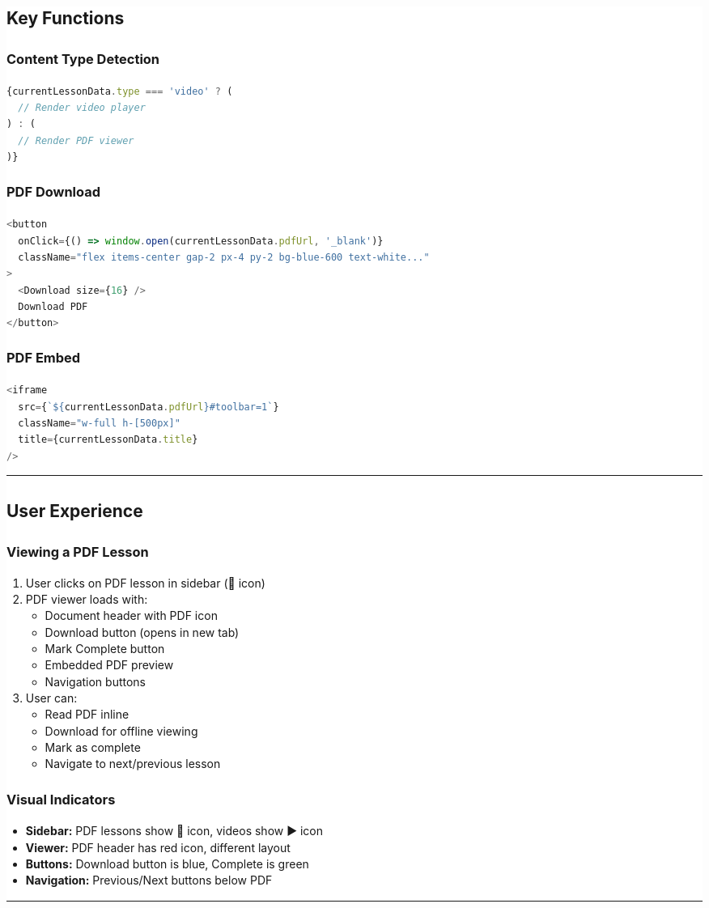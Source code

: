 
## Key Functions

### **Content Type Detection**
```typescript
{currentLessonData.type === 'video' ? (
  // Render video player
) : (
  // Render PDF viewer
)}
```

### **PDF Download**
```typescript
<button
  onClick={() => window.open(currentLessonData.pdfUrl, '_blank')}
  className="flex items-center gap-2 px-4 py-2 bg-blue-600 text-white..."
>
  <Download size={16} />
  Download PDF
</button>
```

### **PDF Embed**
```typescript
<iframe
  src={`${currentLessonData.pdfUrl}#toolbar=1`}
  className="w-full h-[500px]"
  title={currentLessonData.title}
/>
```

---

## User Experience

### **Viewing a PDF Lesson**
1. User clicks on PDF lesson in sidebar (📄 icon)
2. PDF viewer loads with:
   - Document header with PDF icon
   - Download button (opens in new tab)
   - Mark Complete button
   - Embedded PDF preview
   - Navigation buttons
3. User can:
   - Read PDF inline
   - Download for offline viewing
   - Mark as complete
   - Navigate to next/previous lesson

### **Visual Indicators**
- **Sidebar:** PDF lessons show 📄 icon, videos show ▶️ icon
- **Viewer:** PDF header has red icon, different layout
- **Buttons:** Download button is blue, Complete is green
- **Navigation:** Previous/Next buttons below PDF

---